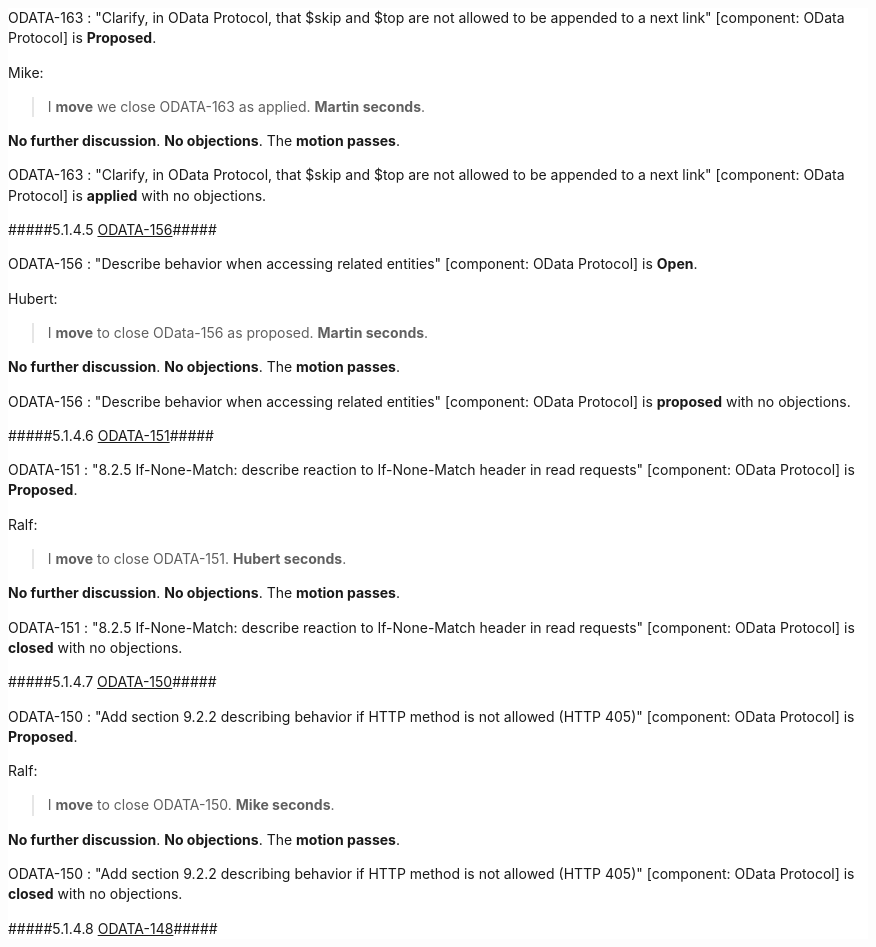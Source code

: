 ODATA-163
: "Clarify, in OData Protocol, that $skip and $top are not allowed to be appended to a next link" [component: OData Protocol] is **Proposed**.

Mike:
>I **move** we close ODATA-163 as applied. **Martin seconds**.

**No further discussion**. **No objections**. The **motion passes**.

ODATA-163
: "Clarify, in OData Protocol, that $skip and $top are not allowed to be appended to a next link" [component: OData Protocol] is **applied** with no objections.

#####5.1.4.5 [ODATA-156](https://tools.oasis-open.org/issues/browse/ODATA-156)#####

ODATA-156
: "Describe behavior when accessing related entities" [component: OData Protocol] is **Open**.

Hubert:
>I **move** to close OData-156 as proposed. **Martin seconds**.

**No further discussion**. **No objections**. The **motion passes**.


ODATA-156
: "Describe behavior when accessing related entities" [component: OData Protocol] is **proposed** with no objections.


#####5.1.4.6 [ODATA-151](https://tools.oasis-open.org/issues/browse/ODATA-151)#####

ODATA-151
: "8.2.5 If-None-Match: describe reaction to If-None-Match header in read requests" [component: OData Protocol] is **Proposed**.

Ralf:
>I **move** to close ODATA-151. **Hubert seconds**.

**No further discussion**. **No objections**. The **motion passes**.

ODATA-151
: "8.2.5 If-None-Match: describe reaction to If-None-Match header in read requests" [component: OData Protocol] is **closed** with no objections.


#####5.1.4.7 [ODATA-150](https://tools.oasis-open.org/issues/browse/ODATA-150)#####

ODATA-150
: "Add section 9.2.2 describing behavior if HTTP method is not allowed (HTTP 405)" [component: OData Protocol] is **Proposed**.

Ralf:
>I **move** to close ODATA-150. **Mike seconds**.

**No further discussion**. **No objections**. The **motion passes**.

ODATA-150
: "Add section 9.2.2 describing behavior if HTTP method is not allowed (HTTP 405)" [component: OData Protocol] is **closed** with no objections.

#####5.1.4.8 [ODATA-148](https://tools.oasis-open.org/issues/browse/ODATA-148)#####
